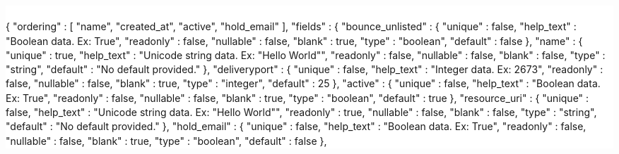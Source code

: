 
​    
    {
       "ordering" : [
          "name",
          "created_at",
          "active",
          "hold_email"
       ],
       "fields" : {
          "bounce_unlisted" : {
             "unique" : false,
             "help_text" : "Boolean data. Ex: True",
             "readonly" : false,
             "nullable" : false,
             "blank" : true,
             "type" : "boolean",
             "default" : false
          },
          "name" : {
             "unique" : true,
             "help_text" : "Unicode string data. Ex: \"Hello World\"",
             "readonly" : false,
             "nullable" : false,
             "blank" : false,
             "type" : "string",
             "default" : "No default provided."
          },
          "deliveryport" : {
             "unique" : false,
             "help_text" : "Integer data. Ex: 2673",
             "readonly" : false,
             "nullable" : false,
             "blank" : true,
             "type" : "integer",
             "default" : 25
          },
          "active" : {
             "unique" : false,
             "help_text" : "Boolean data. Ex: True",
             "readonly" : false,
             "nullable" : false,
             "blank" : true,
             "type" : "boolean",
             "default" : true
          },
          "resource_uri" : {
             "unique" : false,
             "help_text" : "Unicode string data. Ex: \"Hello World\"",
             "readonly" : true,
             "nullable" : false,
             "blank" : false,
             "type" : "string",
             "default" : "No default provided."
          },
          "hold_email" : {
             "unique" : false,
             "help_text" : "Boolean data. Ex: True",
             "readonly" : false,
             "nullable" : false,
             "blank" : true,
             "type" : "boolean",
             "default" : false
          },
